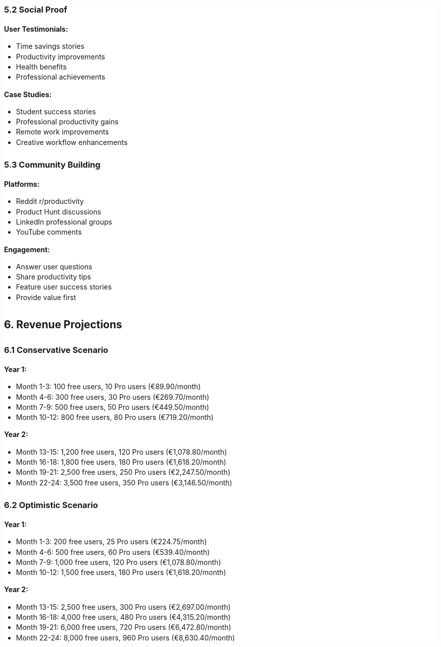 ### 5.2 Social Proof
**User Testimonials:**
- Time savings stories
- Productivity improvements
- Health benefits
- Professional achievements

**Case Studies:**
- Student success stories
- Professional productivity gains
- Remote work improvements
- Creative workflow enhancements

### 5.3 Community Building
**Platforms:**
- Reddit r/productivity
- Product Hunt discussions
- LinkedIn professional groups
- YouTube comments

**Engagement:**
- Answer user questions
- Share productivity tips
- Feature user success stories
- Provide value first

## 6. Revenue Projections

### 6.1 Conservative Scenario
**Year 1:**
- Month 1-3: 100 free users, 10 Pro users (€89.90/month)
- Month 4-6: 300 free users, 30 Pro users (€269.70/month)
- Month 7-9: 500 free users, 50 Pro users (€449.50/month)
- Month 10-12: 800 free users, 80 Pro users (€719.20/month)

**Year 2:**
- Month 13-15: 1,200 free users, 120 Pro users (€1,078.80/month)
- Month 16-18: 1,800 free users, 180 Pro users (€1,618.20/month)
- Month 19-21: 2,500 free users, 250 Pro users (€2,247.50/month)
- Month 22-24: 3,500 free users, 350 Pro users (€3,146.50/month)

### 6.2 Optimistic Scenario
**Year 1:**
- Month 1-3: 200 free users, 25 Pro users (€224.75/month)
- Month 4-6: 500 free users, 60 Pro users (€539.40/month)
- Month 7-9: 1,000 free users, 120 Pro users (€1,078.80/month)
- Month 10-12: 1,500 free users, 180 Pro users (€1,618.20/month)

**Year 2:**
- Month 13-15: 2,500 free users, 300 Pro users (€2,697.00/month)
- Month 16-18: 4,000 free users, 480 Pro users (€4,315.20/month)
- Month 19-21: 6,000 free users, 720 Pro users (€6,472.80/month)
- Month 22-24: 8,000 free users, 960 Pro users (€8,630.40/month)
